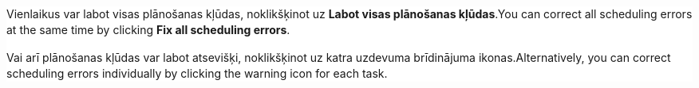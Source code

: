 <span data-ttu-id="5122b-370">Vienlaikus var labot visas plānošanas kļūdas, noklikšķinot uz **Labot visas plānošanas kļūdas**.</span><span class="sxs-lookup"><span data-stu-id="5122b-370">You can correct all scheduling errors at the same time by clicking **Fix all scheduling errors**.</span></span> 

<span data-ttu-id="5122b-371">Vai arī plānošanas kļūdas var labot atsevišķi, noklikšķinot uz katra uzdevuma brīdinājuma ikonas.</span><span class="sxs-lookup"><span data-stu-id="5122b-371">Alternatively, you can correct scheduling errors individually by clicking the warning icon for each task.</span></span>




